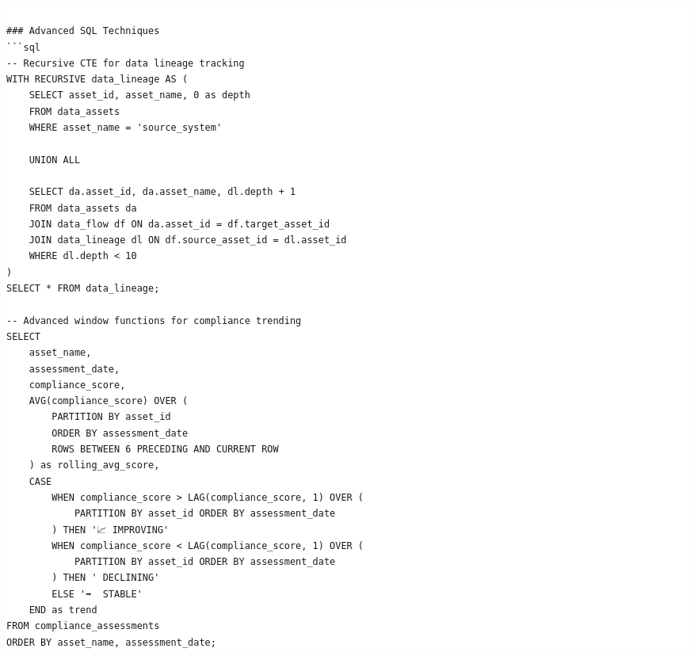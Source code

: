 ```

### Advanced SQL Techniques
```sql
-- Recursive CTE for data lineage tracking
WITH RECURSIVE data_lineage AS (
    SELECT asset_id, asset_name, 0 as depth
    FROM data_assets 
    WHERE asset_name = 'source_system'
    
    UNION ALL
    
    SELECT da.asset_id, da.asset_name, dl.depth + 1
    FROM data_assets da
    JOIN data_flow df ON da.asset_id = df.target_asset_id  
    JOIN data_lineage dl ON df.source_asset_id = dl.asset_id
    WHERE dl.depth < 10
)
SELECT * FROM data_lineage;

-- Advanced window functions for compliance trending
SELECT 
    asset_name,
    assessment_date,
    compliance_score,
    AVG(compliance_score) OVER (
        PARTITION BY asset_id 
        ORDER BY assessment_date 
        ROWS BETWEEN 6 PRECEDING AND CURRENT ROW
    ) as rolling_avg_score,
    CASE 
        WHEN compliance_score > LAG(compliance_score, 1) OVER (
            PARTITION BY asset_id ORDER BY assessment_date
        ) THEN '📈 IMPROVING'
        WHEN compliance_score < LAG(compliance_score, 1) OVER (
            PARTITION BY asset_id ORDER BY assessment_date  
        ) THEN ' DECLINING'
        ELSE '➡  STABLE'
    END as trend
FROM compliance_assessments
ORDER BY asset_name, assessment_date;
```

